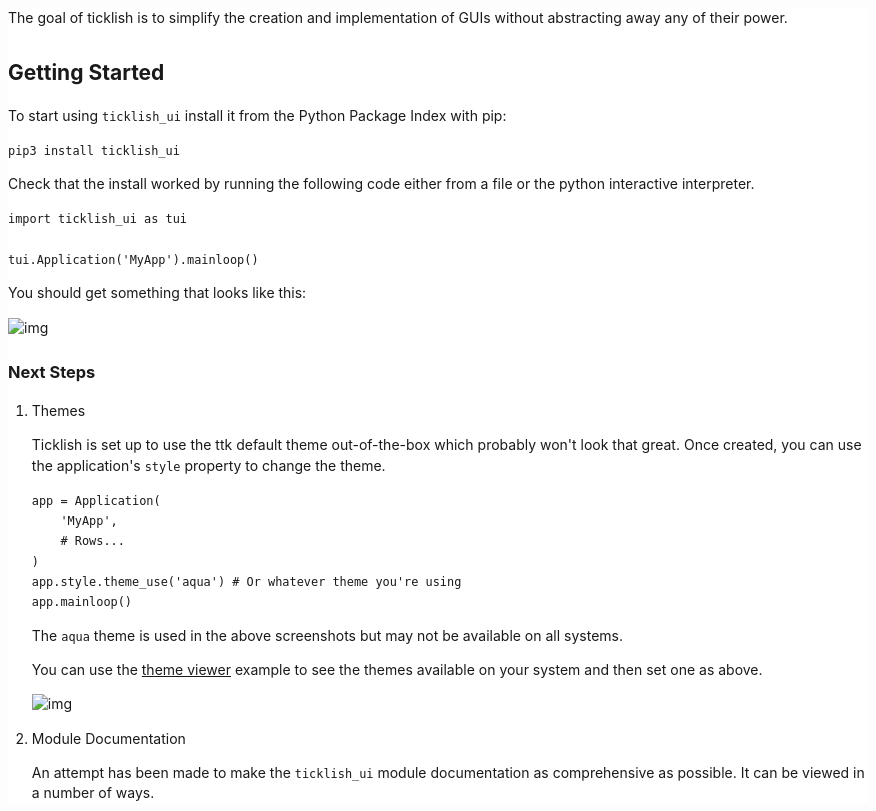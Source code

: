The goal of ticklish is to simplify the creation and implementation
of GUIs without abstracting away any of their power.


<a id="org3c728f7"></a>

## Getting Started

To start using `ticklish_ui` install it from the Python Package Index
with pip:

    pip3 install ticklish_ui

Check that the install worked by running the following code either
from a file or the python interactive interpreter.

    import ticklish_ui as tui
    
    tui.Application('MyApp').mainloop()

You should get something that looks like this:

![img](https://github.com/jasondelaat/ticklish_ui/raw/release/screenshots/readme_minimal_ui.png)


<a id="orgc910418"></a>

### Next Steps

1.  Themes

    Ticklish is set up to use the ttk default theme out-of-the-box
    which probably won't look that great. Once created, you can use
    the application's `style` property to change the theme.
    
        app = Application(
            'MyApp',
            # Rows...
        )
        app.style.theme_use('aqua') # Or whatever theme you're using
        app.mainloop()
    
    The `aqua` theme is used in the above screenshots but may not be
    available on all systems.
    
    You can use the [theme viewer](https://github.com/jasondelaat/ticklish_ui/blob/release/examples/theme_viewer.py) example to see the themes available
    on your system and then set one as above.
    
    ![img](https://github.com/jasondelaat/ticklish_ui/raw/release/screenshots/readme_themes.png)

2.  Module Documentation

    An attempt has been made to make the `ticklish_ui` module
    documentation as comprehensive as possible. It can be viewed in a
    number of ways.
    